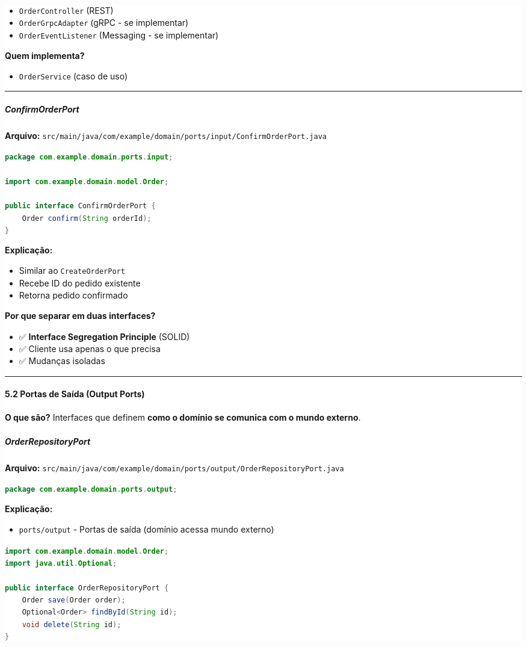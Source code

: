 - `OrderController` (REST)
- `OrderGrpcAdapter` (gRPC - se implementar)
- `OrderEventListener` (Messaging - se implementar)

**Quem implementa?**

- `OrderService` (caso de uso)

---

##### ConfirmOrderPort

**Arquivo:** `src/main/java/com/example/domain/ports/input/ConfirmOrderPort.java`

```java
package com.example.domain.ports.input;

import com.example.domain.model.Order;

public interface ConfirmOrderPort {
    Order confirm(String orderId);
}
```

**Explicação:**

- Similar ao `CreateOrderPort`
- Recebe ID do pedido existente
- Retorna pedido confirmado

**Por que separar em duas interfaces?**

- ✅ **Interface Segregation Principle** (SOLID)
- ✅ Cliente usa apenas o que precisa
- ✅ Mudanças isoladas

---

#### 5.2 Portas de Saída (Output Ports)

**O que são?** Interfaces que definem **como o domínio se comunica com o mundo externo**.

##### OrderRepositoryPort

**Arquivo:** `src/main/java/com/example/domain/ports/output/OrderRepositoryPort.java`

```java
package com.example.domain.ports.output;
```

**Explicação:**

- `ports/output` - Portas de saída (domínio acessa mundo externo)

```java
import com.example.domain.model.Order;
import java.util.Optional;

public interface OrderRepositoryPort {
    Order save(Order order);
    Optional<Order> findById(String id);
    void delete(String id);
}
```
